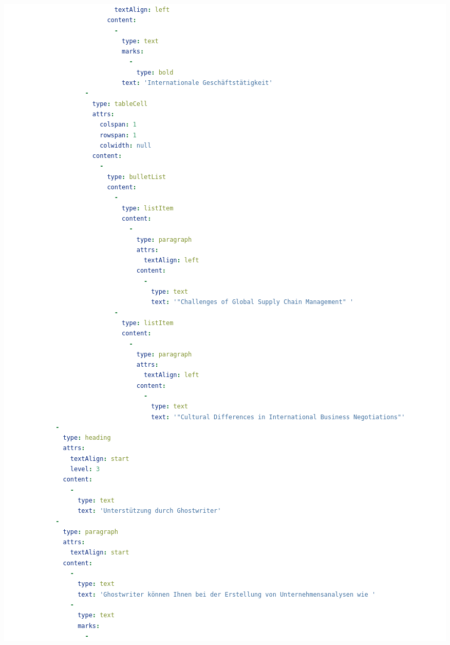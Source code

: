 ```yaml
                              textAlign: left
                            content:
                              -
                                type: text
                                marks:
                                  -
                                    type: bold
                                text: 'Internationale Geschäftstätigkeit'
                      -
                        type: tableCell
                        attrs:
                          colspan: 1
                          rowspan: 1
                          colwidth: null
                        content:
                          -
                            type: bulletList
                            content:
                              -
                                type: listItem
                                content:
                                  -
                                    type: paragraph
                                    attrs:
                                      textAlign: left
                                    content:
                                      -
                                        type: text
                                        text: '"Challenges of Global Supply Chain Management" '
                              -
                                type: listItem
                                content:
                                  -
                                    type: paragraph
                                    attrs:
                                      textAlign: left
                                    content:
                                      -
                                        type: text
                                        text: '"Cultural Differences in International Business Negotiations"'
              -
                type: heading
                attrs:
                  textAlign: start
                  level: 3
                content:
                  -
                    type: text
                    text: 'Unterstützung durch Ghostwriter'
              -
                type: paragraph
                attrs:
                  textAlign: start
                content:
                  -
                    type: text
                    text: 'Ghostwriter können Ihnen bei der Erstellung von Unternehmensanalysen wie '
                  -
                    type: text
                    marks:
                      -
```